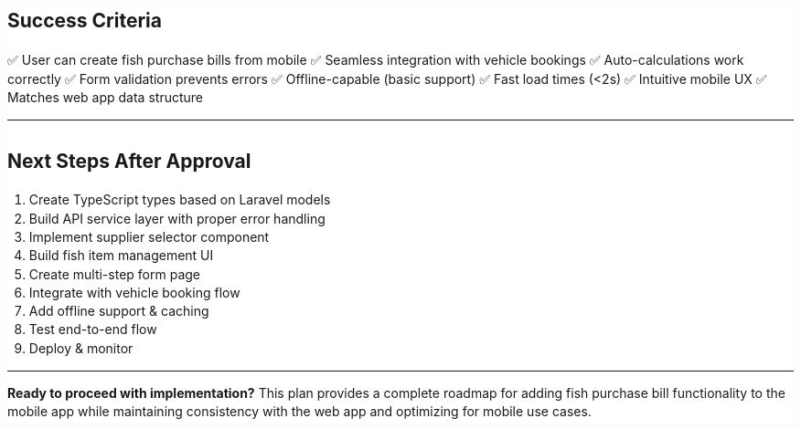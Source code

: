 ## Success Criteria

✅ User can create fish purchase bills from mobile
✅ Seamless integration with vehicle bookings
✅ Auto-calculations work correctly
✅ Form validation prevents errors
✅ Offline-capable (basic support)
✅ Fast load times (<2s)
✅ Intuitive mobile UX
✅ Matches web app data structure

---

## Next Steps After Approval

1. Create TypeScript types based on Laravel models
2. Build API service layer with proper error handling
3. Implement supplier selector component
4. Build fish item management UI
5. Create multi-step form page
6. Integrate with vehicle booking flow
7. Add offline support & caching
8. Test end-to-end flow
9. Deploy & monitor

---

**Ready to proceed with implementation?** This plan provides a complete roadmap for adding fish purchase bill functionality to the mobile app while maintaining consistency with the web app and optimizing for mobile use cases.
